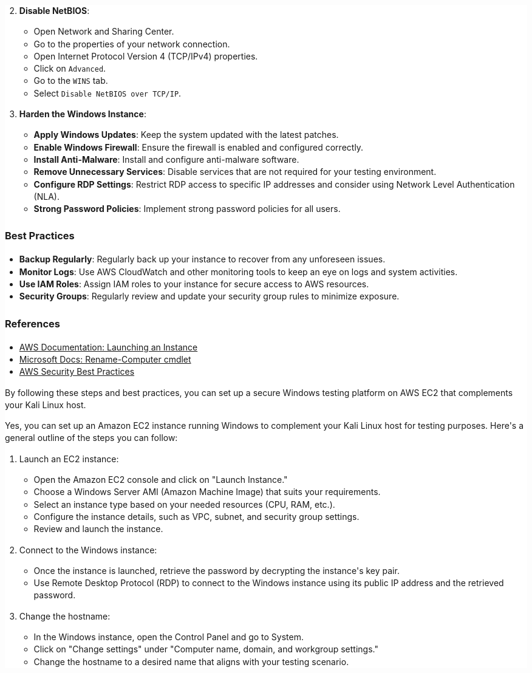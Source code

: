 2. **Disable NetBIOS**:
   - Open Network and Sharing Center.
   - Go to the properties of your network connection.
   - Open Internet Protocol Version 4 (TCP/IPv4) properties.
   - Click on `Advanced`.
   - Go to the `WINS` tab.
   - Select `Disable NetBIOS over TCP/IP`.

3. **Harden the Windows Instance**:
   - **Apply Windows Updates**: Keep the system updated with the latest patches.
   - **Enable Windows Firewall**: Ensure the firewall is enabled and configured correctly.
   - **Install Anti-Malware**: Install and configure anti-malware software.
   - **Remove Unnecessary Services**: Disable services that are not required for your testing environment.
   - **Configure RDP Settings**: Restrict RDP access to specific IP addresses and consider using Network Level Authentication (NLA).
   - **Strong Password Policies**: Implement strong password policies for all users.

### Best Practices

- **Backup Regularly**: Regularly back up your instance to recover from any unforeseen issues.
- **Monitor Logs**: Use AWS CloudWatch and other monitoring tools to keep an eye on logs and system activities.
- **Use IAM Roles**: Assign IAM roles to your instance for secure access to AWS resources.
- **Security Groups**: Regularly review and update your security group rules to minimize exposure.

### References

- [AWS Documentation: Launching an Instance](https://docs.aws.amazon.com/AWSEC2/latest/UserGuide/LaunchingAndUsingInstances.html)
- [Microsoft Docs: Rename-Computer cmdlet](https://docs.microsoft.com/en-us/powershell/module/microsoft.powershell.management/rename-computer?view=powershell-7.1)
- [AWS Security Best Practices](https://aws.amazon.com/architecture/security-best-practices/)

By following these steps and best practices, you can set up a secure Windows testing platform on AWS EC2 that complements your Kali Linux host.

Yes, you can set up an Amazon EC2 instance running Windows to complement your Kali Linux host for testing purposes. Here's a general outline of the steps you can follow:

1. Launch an EC2 instance:
   - Open the Amazon EC2 console and click on "Launch Instance."
   - Choose a Windows Server AMI (Amazon Machine Image) that suits your requirements.
   - Select an instance type based on your needed resources (CPU, RAM, etc.).
   - Configure the instance details, such as VPC, subnet, and security group settings.
   - Review and launch the instance.

2. Connect to the Windows instance:
   - Once the instance is launched, retrieve the password by decrypting the instance's key pair.
   - Use Remote Desktop Protocol (RDP) to connect to the Windows instance using its public IP address and the retrieved password.

3. Change the hostname:
   - In the Windows instance, open the Control Panel and go to System.
   - Click on "Change settings" under "Computer name, domain, and workgroup settings."
   - Change the hostname to a desired name that aligns with your testing scenario.
